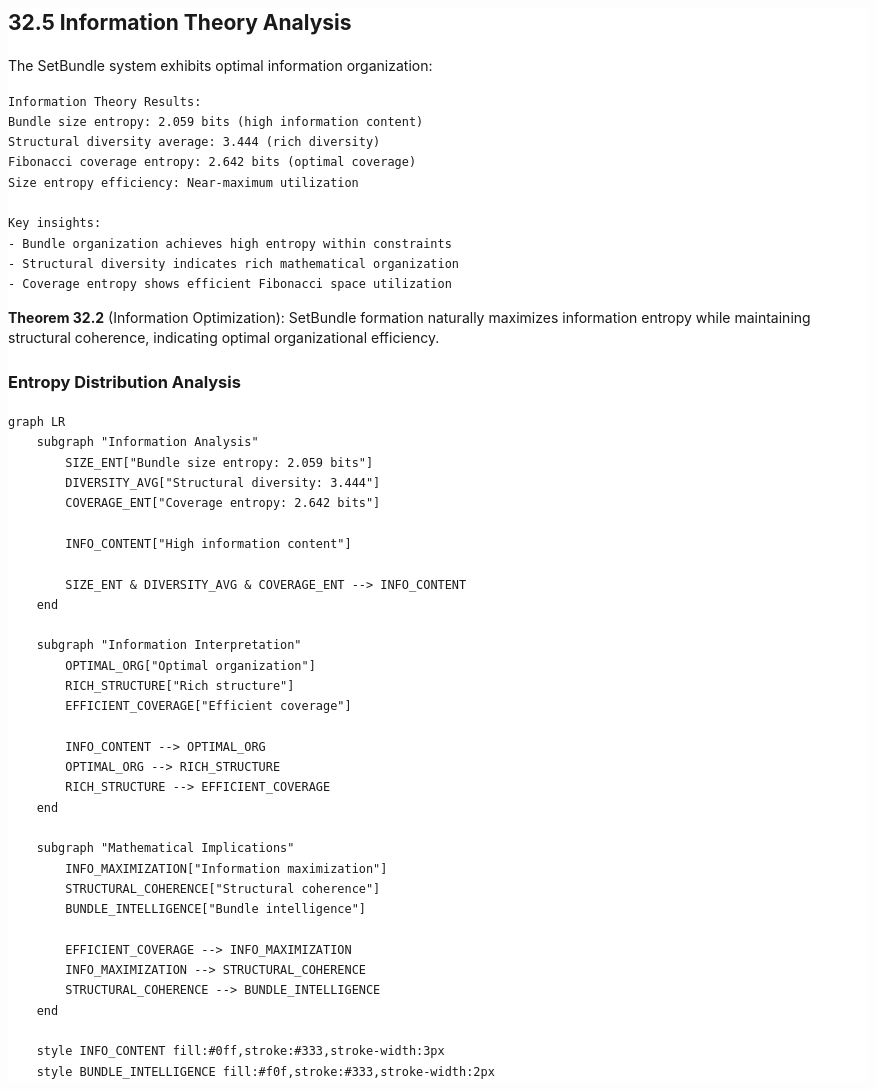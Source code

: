 ## 32.5 Information Theory Analysis

The SetBundle system exhibits optimal information organization:

```text
Information Theory Results:
Bundle size entropy: 2.059 bits (high information content)
Structural diversity average: 3.444 (rich diversity)
Fibonacci coverage entropy: 2.642 bits (optimal coverage)
Size entropy efficiency: Near-maximum utilization

Key insights:
- Bundle organization achieves high entropy within constraints
- Structural diversity indicates rich mathematical organization
- Coverage entropy shows efficient Fibonacci space utilization
```

**Theorem 32.2** (Information Optimization): SetBundle formation naturally maximizes information entropy while maintaining structural coherence, indicating optimal organizational efficiency.

### Entropy Distribution Analysis

```mermaid
graph LR
    subgraph "Information Analysis"
        SIZE_ENT["Bundle size entropy: 2.059 bits"]
        DIVERSITY_AVG["Structural diversity: 3.444"]
        COVERAGE_ENT["Coverage entropy: 2.642 bits"]
        
        INFO_CONTENT["High information content"]
        
        SIZE_ENT & DIVERSITY_AVG & COVERAGE_ENT --> INFO_CONTENT
    end
    
    subgraph "Information Interpretation"
        OPTIMAL_ORG["Optimal organization"]
        RICH_STRUCTURE["Rich structure"]
        EFFICIENT_COVERAGE["Efficient coverage"]
        
        INFO_CONTENT --> OPTIMAL_ORG
        OPTIMAL_ORG --> RICH_STRUCTURE
        RICH_STRUCTURE --> EFFICIENT_COVERAGE
    end
    
    subgraph "Mathematical Implications"
        INFO_MAXIMIZATION["Information maximization"]
        STRUCTURAL_COHERENCE["Structural coherence"]
        BUNDLE_INTELLIGENCE["Bundle intelligence"]
        
        EFFICIENT_COVERAGE --> INFO_MAXIMIZATION
        INFO_MAXIMIZATION --> STRUCTURAL_COHERENCE
        STRUCTURAL_COHERENCE --> BUNDLE_INTELLIGENCE
    end
    
    style INFO_CONTENT fill:#0ff,stroke:#333,stroke-width:3px
    style BUNDLE_INTELLIGENCE fill:#f0f,stroke:#333,stroke-width:2px
```
